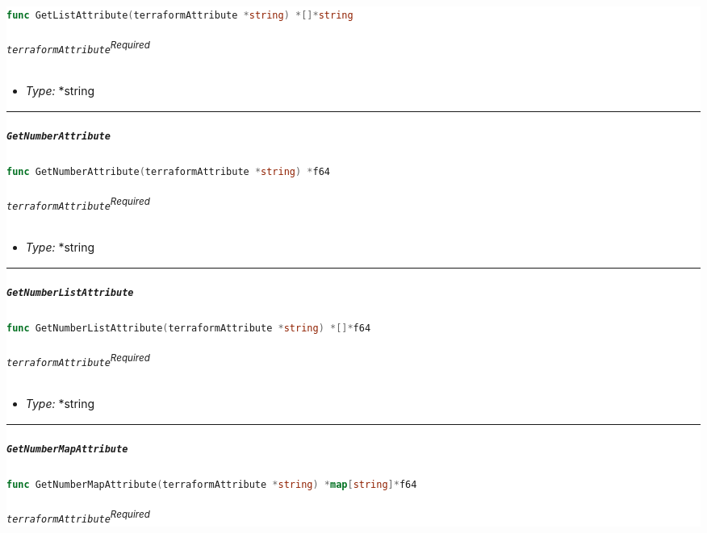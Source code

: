 ```go
func GetListAttribute(terraformAttribute *string) *[]*string
```

###### `terraformAttribute`<sup>Required</sup> <a name="terraformAttribute" id="@cdktf/provider-opentelekomcloud.s3BucketObject.S3BucketObject.getListAttribute.parameter.terraformAttribute"></a>

- *Type:* *string

---

##### `GetNumberAttribute` <a name="GetNumberAttribute" id="@cdktf/provider-opentelekomcloud.s3BucketObject.S3BucketObject.getNumberAttribute"></a>

```go
func GetNumberAttribute(terraformAttribute *string) *f64
```

###### `terraformAttribute`<sup>Required</sup> <a name="terraformAttribute" id="@cdktf/provider-opentelekomcloud.s3BucketObject.S3BucketObject.getNumberAttribute.parameter.terraformAttribute"></a>

- *Type:* *string

---

##### `GetNumberListAttribute` <a name="GetNumberListAttribute" id="@cdktf/provider-opentelekomcloud.s3BucketObject.S3BucketObject.getNumberListAttribute"></a>

```go
func GetNumberListAttribute(terraformAttribute *string) *[]*f64
```

###### `terraformAttribute`<sup>Required</sup> <a name="terraformAttribute" id="@cdktf/provider-opentelekomcloud.s3BucketObject.S3BucketObject.getNumberListAttribute.parameter.terraformAttribute"></a>

- *Type:* *string

---

##### `GetNumberMapAttribute` <a name="GetNumberMapAttribute" id="@cdktf/provider-opentelekomcloud.s3BucketObject.S3BucketObject.getNumberMapAttribute"></a>

```go
func GetNumberMapAttribute(terraformAttribute *string) *map[string]*f64
```

###### `terraformAttribute`<sup>Required</sup> <a name="terraformAttribute" id="@cdktf/provider-opentelekomcloud.s3BucketObject.S3BucketObject.getNumberMapAttribute.parameter.terraformAttribute"></a>
